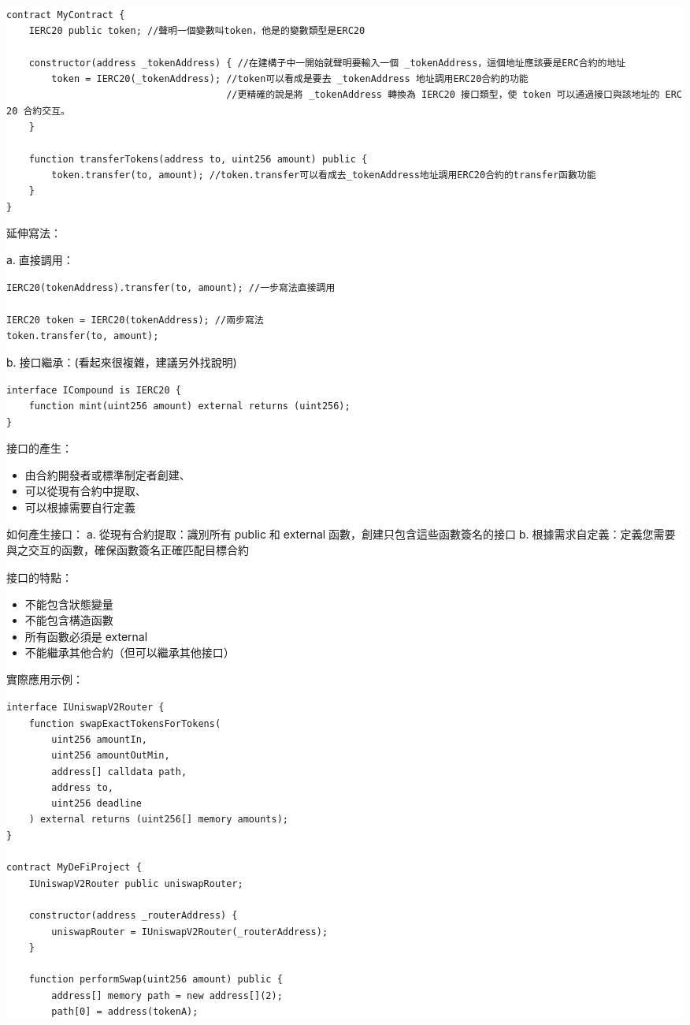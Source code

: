 ```solidity
contract MyContract {
    IERC20 public token; //聲明一個變數叫token，他是的變數類型是ERC20
    
    constructor(address _tokenAddress) { //在建構子中一開始就聲明要輸入一個 _tokenAddress，這個地址應該要是ERC合約的地址
        token = IERC20(_tokenAddress); //token可以看成是要去 _tokenAddress 地址調用ERC20合約的功能
                                       //更精確的說是將 _tokenAddress 轉換為 IERC20 接口類型，使 token 可以通過接口與該地址的 ERC20 合約交互。
    }
    
    function transferTokens(address to, uint256 amount) public {
        token.transfer(to, amount); //token.transfer可以看成去_tokenAddress地址調用ERC20合約的transfer函數功能
    }
}
```
延伸寫法：

a. 直接調用：
```solidity
IERC20(tokenAddress).transfer(to, amount); //一步寫法直接調用

IERC20 token = IERC20(tokenAddress); //兩步寫法
token.transfer(to, amount);
```
b. 接口繼承：(看起來很複雜，建議另外找說明)
```solidity
interface ICompound is IERC20 {
    function mint(uint256 amount) external returns (uint256);
}
```
接口的產生：
* 由合約開發者或標準制定者創建、
* 可以從現有合約中提取、
* 可以根據需要自行定義

如何產生接口：
a. 從現有合約提取：識別所有 public 和 external 函數，創建只包含這些函數簽名的接口
b. 根據需求自定義：定義您需要與之交互的函數，確保函數簽名正確匹配目標合約

接口的特點：
* 不能包含狀態變量
* 不能包含構造函數
* 所有函數必須是 external
* 不能繼承其他合約（但可以繼承其他接口）

實際應用示例：
```solidity
interface IUniswapV2Router {
    function swapExactTokensForTokens(
        uint256 amountIn,
        uint256 amountOutMin,
        address[] calldata path,
        address to,
        uint256 deadline
    ) external returns (uint256[] memory amounts);
}

contract MyDeFiProject {
    IUniswapV2Router public uniswapRouter;

    constructor(address _routerAddress) {
        uniswapRouter = IUniswapV2Router(_routerAddress);
    }

    function performSwap(uint256 amount) public {
        address[] memory path = new address[](2);
        path[0] = address(tokenA);
```